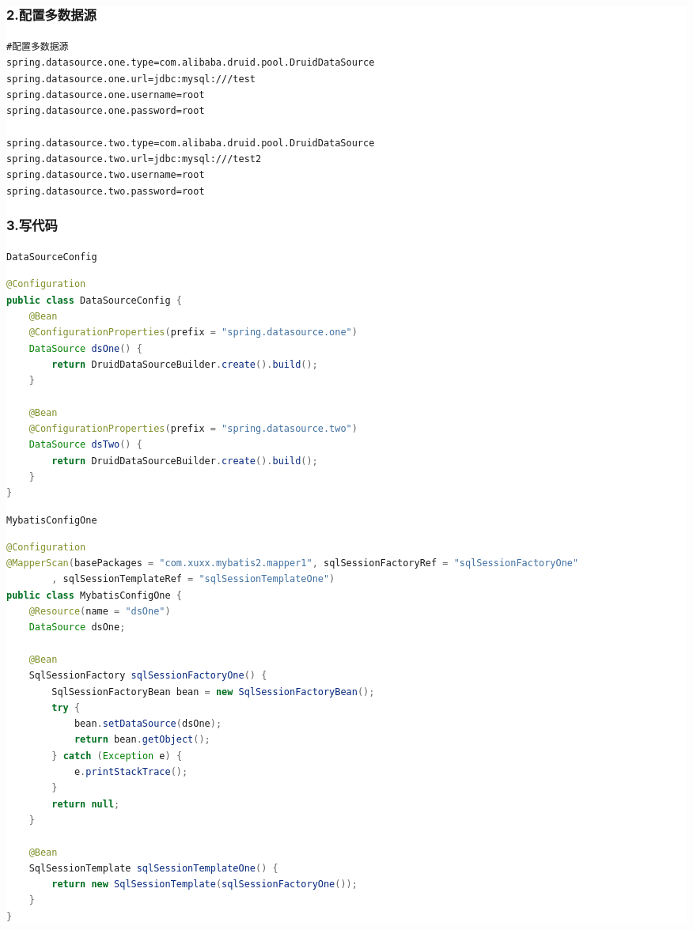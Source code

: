 ### 2.配置多数据源

```properties
#配置多数据源
spring.datasource.one.type=com.alibaba.druid.pool.DruidDataSource
spring.datasource.one.url=jdbc:mysql:///test
spring.datasource.one.username=root
spring.datasource.one.password=root

spring.datasource.two.type=com.alibaba.druid.pool.DruidDataSource
spring.datasource.two.url=jdbc:mysql:///test2
spring.datasource.two.username=root
spring.datasource.two.password=root
```

### 3.写代码

`DataSourceConfig`

```java
@Configuration
public class DataSourceConfig {
    @Bean
    @ConfigurationProperties(prefix = "spring.datasource.one")
    DataSource dsOne() {
        return DruidDataSourceBuilder.create().build();
    }

    @Bean
    @ConfigurationProperties(prefix = "spring.datasource.two")
    DataSource dsTwo() {
        return DruidDataSourceBuilder.create().build();
    }
}
```

`MybatisConfigOne`

```java
@Configuration
@MapperScan(basePackages = "com.xuxx.mybatis2.mapper1", sqlSessionFactoryRef = "sqlSessionFactoryOne"
        , sqlSessionTemplateRef = "sqlSessionTemplateOne")
public class MybatisConfigOne {
    @Resource(name = "dsOne")
    DataSource dsOne;

    @Bean
    SqlSessionFactory sqlSessionFactoryOne() {
        SqlSessionFactoryBean bean = new SqlSessionFactoryBean();
        try {
            bean.setDataSource(dsOne);
            return bean.getObject();
        } catch (Exception e) {
            e.printStackTrace();
        }
        return null;
    }

    @Bean
    SqlSessionTemplate sqlSessionTemplateOne() {
        return new SqlSessionTemplate(sqlSessionFactoryOne());
    }
}
```
